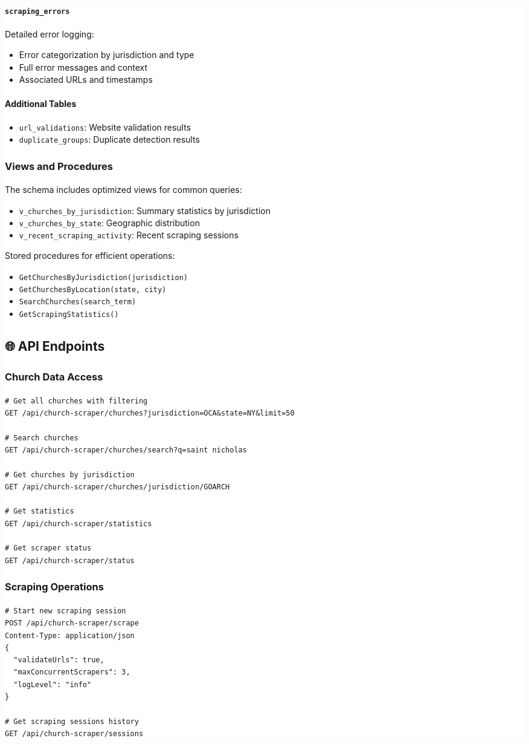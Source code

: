 #### `scraping_errors`
Detailed error logging:
- Error categorization by jurisdiction and type
- Full error messages and context
- Associated URLs and timestamps

#### Additional Tables
- `url_validations`: Website validation results
- `duplicate_groups`: Duplicate detection results

### Views and Procedures

The schema includes optimized views for common queries:
- `v_churches_by_jurisdiction`: Summary statistics by jurisdiction
- `v_churches_by_state`: Geographic distribution
- `v_recent_scraping_activity`: Recent scraping sessions

Stored procedures for efficient operations:
- `GetChurchesByJurisdiction(jurisdiction)`
- `GetChurchesByLocation(state, city)`
- `SearchChurches(search_term)`
- `GetScrapingStatistics()`

## 🌐 API Endpoints

### Church Data Access

```http
# Get all churches with filtering
GET /api/church-scraper/churches?jurisdiction=OCA&state=NY&limit=50

# Search churches
GET /api/church-scraper/churches/search?q=saint nicholas

# Get churches by jurisdiction
GET /api/church-scraper/churches/jurisdiction/GOARCH

# Get statistics
GET /api/church-scraper/statistics

# Get scraper status
GET /api/church-scraper/status
```

### Scraping Operations

```http
# Start new scraping session
POST /api/church-scraper/scrape
Content-Type: application/json
{
  "validateUrls": true,
  "maxConcurrentScrapers": 3,
  "logLevel": "info"
}

# Get scraping sessions history
GET /api/church-scraper/sessions
```
